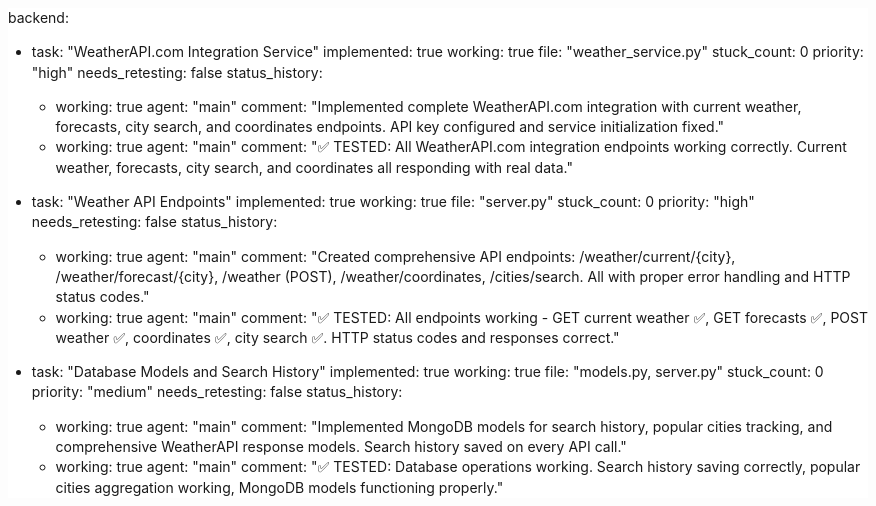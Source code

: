 backend:
  - task: "WeatherAPI.com Integration Service"
    implemented: true
    working: true
    file: "weather_service.py"
    stuck_count: 0
    priority: "high"
    needs_retesting: false
    status_history:
      - working: true
        agent: "main"
        comment: "Implemented complete WeatherAPI.com integration with current weather, forecasts, city search, and coordinates endpoints. API key configured and service initialization fixed."
      - working: true
        agent: "main"
        comment: "✅ TESTED: All WeatherAPI.com integration endpoints working correctly. Current weather, forecasts, city search, and coordinates all responding with real data."

  - task: "Weather API Endpoints"
    implemented: true
    working: true
    file: "server.py"
    stuck_count: 0
    priority: "high"
    needs_retesting: false
    status_history:
      - working: true
        agent: "main"
        comment: "Created comprehensive API endpoints: /weather/current/{city}, /weather/forecast/{city}, /weather (POST), /weather/coordinates, /cities/search. All with proper error handling and HTTP status codes."
      - working: true
        agent: "main"
        comment: "✅ TESTED: All endpoints working - GET current weather ✅, GET forecasts ✅, POST weather ✅, coordinates ✅, city search ✅. HTTP status codes and responses correct."

  - task: "Database Models and Search History"
    implemented: true
    working: true
    file: "models.py, server.py"
    stuck_count: 0
    priority: "medium"
    needs_retesting: false
    status_history:
      - working: true
        agent: "main"
        comment: "Implemented MongoDB models for search history, popular cities tracking, and comprehensive WeatherAPI response models. Search history saved on every API call."
      - working: true
        agent: "main"
        comment: "✅ TESTED: Database operations working. Search history saving correctly, popular cities aggregation working, MongoDB models functioning properly."
